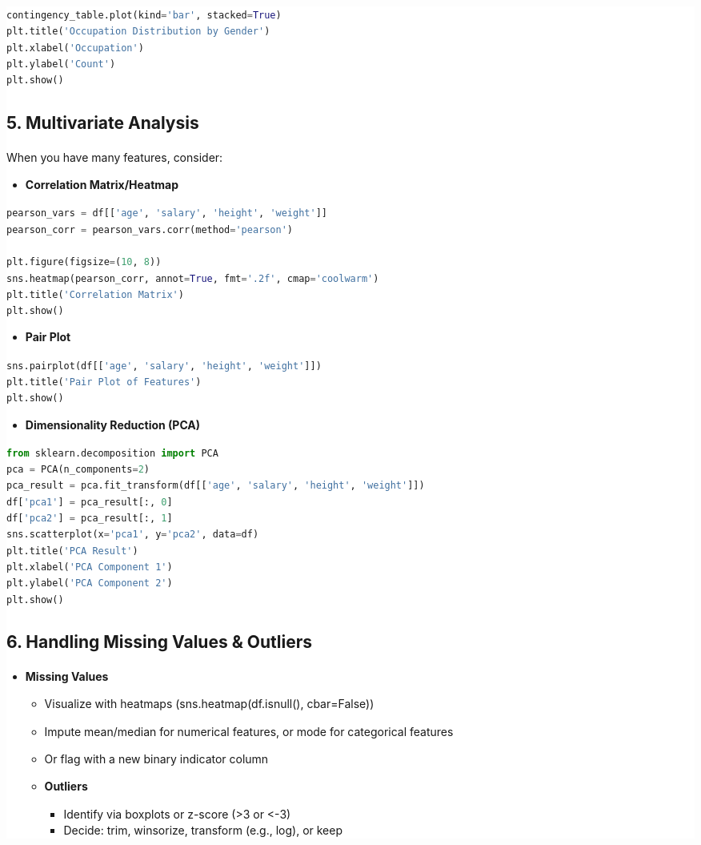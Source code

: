 ```python
contingency_table.plot(kind='bar', stacked=True)
plt.title('Occupation Distribution by Gender')
plt.xlabel('Occupation')
plt.ylabel('Count')
plt.show()
```

## 5. Multivariate Analysis

When you have many features, consider:

- **Correlation Matrix/Heatmap**

```python
pearson_vars = df[['age', 'salary', 'height', 'weight']]
pearson_corr = pearson_vars.corr(method='pearson')

plt.figure(figsize=(10, 8))
sns.heatmap(pearson_corr, annot=True, fmt='.2f', cmap='coolwarm')
plt.title('Correlation Matrix')
plt.show()
```

- **Pair Plot**

```python
sns.pairplot(df[['age', 'salary', 'height', 'weight']])
plt.title('Pair Plot of Features')
plt.show()
```

- **Dimensionality Reduction (PCA)**

```python
from sklearn.decomposition import PCA
pca = PCA(n_components=2)
pca_result = pca.fit_transform(df[['age', 'salary', 'height', 'weight']])
df['pca1'] = pca_result[:, 0]
df['pca2'] = pca_result[:, 1]
sns.scatterplot(x='pca1', y='pca2', data=df)
plt.title('PCA Result')
plt.xlabel('PCA Component 1')
plt.ylabel('PCA Component 2')
plt.show()
```

## 6. Handling Missing Values & Outliers

- **Missing Values**
  - Visualize with heatmaps (sns.heatmap(df.isnull(), cbar=False))
  - Impute mean/median for numerical features, or mode for categorical features
  - Or flag with a new binary indicator column

  - **Outliers**
    - Identify via boxplots or z-score (>3 or <-3)
    - Decide: trim, winsorize, transform (e.g., log), or keep
